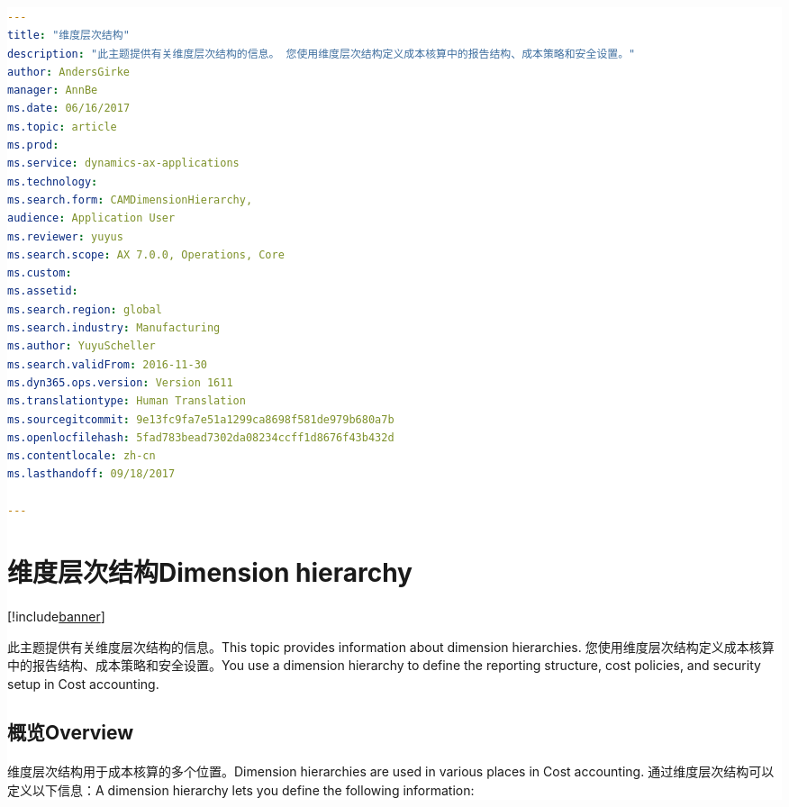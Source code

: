 ```yaml
---
title: "维度层次结构"
description: "此主题提供有关维度层次结构的信息。 您使用维度层次结构定义成本核算中的报告结构、成本策略和安全设置。"
author: AndersGirke
manager: AnnBe
ms.date: 06/16/2017
ms.topic: article
ms.prod: 
ms.service: dynamics-ax-applications
ms.technology: 
ms.search.form: CAMDimensionHierarchy,
audience: Application User
ms.reviewer: yuyus
ms.search.scope: AX 7.0.0, Operations, Core
ms.custom: 
ms.assetid: 
ms.search.region: global
ms.search.industry: Manufacturing
ms.author: YuyuScheller
ms.search.validFrom: 2016-11-30
ms.dyn365.ops.version: Version 1611
ms.translationtype: Human Translation
ms.sourcegitcommit: 9e13fc9fa7e51a1299ca8698f581de979b680a7b
ms.openlocfilehash: 5fad783bead7302da08234ccff1d8676f43b432d
ms.contentlocale: zh-cn
ms.lasthandoff: 09/18/2017

---
```


# <a name="dimension-hierarchy"></a><span data-ttu-id="7b536-104">维度层次结构</span><span class="sxs-lookup"><span data-stu-id="7b536-104">Dimension hierarchy</span></span>

[!include[banner](../includes/banner.md)]

<span data-ttu-id="7b536-105">此主题提供有关维度层次结构的信息。</span><span class="sxs-lookup"><span data-stu-id="7b536-105">This topic provides information about dimension hierarchies.</span></span> <span data-ttu-id="7b536-106">您使用维度层次结构定义成本核算中的报告结构、成本策略和安全设置。</span><span class="sxs-lookup"><span data-stu-id="7b536-106">You use a dimension hierarchy to define the reporting structure, cost policies, and security setup in Cost accounting.</span></span>  

## <a name="overview"></a><span data-ttu-id="7b536-107">概览</span><span class="sxs-lookup"><span data-stu-id="7b536-107">Overview</span></span>

<span data-ttu-id="7b536-108">维度层次结构用于成本核算的多个位置。</span><span class="sxs-lookup"><span data-stu-id="7b536-108">Dimension hierarchies are used in various places in Cost accounting.</span></span> <span data-ttu-id="7b536-109">通过维度层次结构可以定义以下信息：</span><span class="sxs-lookup"><span data-stu-id="7b536-109">A dimension hierarchy lets you define the following information:</span></span>
